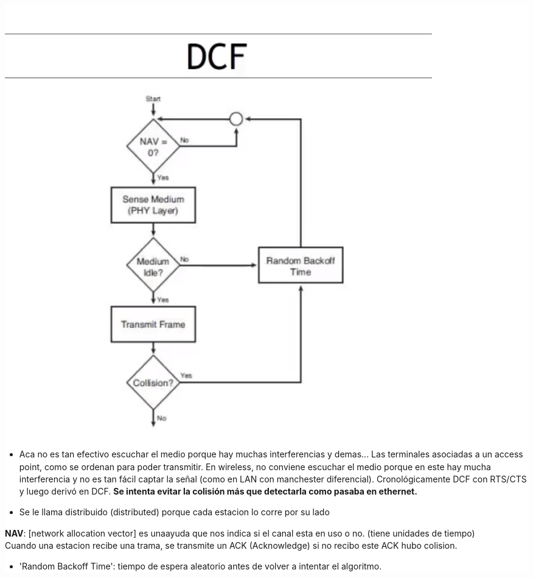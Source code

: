 ![](images/2022-04-19-16-51-42.png) 
- Aca no es tan efectivo escuchar el medio porque hay 
muchas interferencias y demas...
Las terminales asociadas a un access point, como se ordenan para poder transmitir.
En wireless, no conviene escuchar el medio porque en este hay mucha interferencia y no es tan fácil captar la señal (como en LAN con manchester diferencial). Cronológicamente DCF con RTS/CTS y luego derivó en DCF. **Se intenta evitar la colisión más que detectarla como pasaba en ethernet.**

- Se le llama distribuido (distributed) porque cada estacion
lo corre por su lado


**NAV**: [network allocation vector] es unaayuda que nos indica si el canal esta en  uso o no. (tiene unidades de tiempo)\
Cuando una estacion recibe una trama, se transmite un ACK (Acknowledge)
si no recibo este ACK hubo colision.
- 'Random Backoff Time': tiempo de espera aleatorio antes de volver
a intentar el algoritmo.
